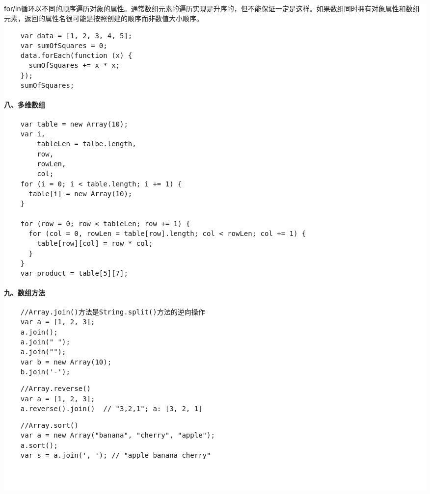 for/in循环以不同的顺序遍历对象的属性。通常数组元素的遍历实现是升序的，但不能保证一定是这样。如果数组同时拥有对象属性和数组元素，返回的属性名很可能是按照创建的顺序而非数值大小顺序。

<pre>
    var data = [1, 2, 3, 4, 5];
    var sumOfSquares = 0;
    data.forEach(function (x) {
      sumOfSquares += x * x;
    });
    sumOfSquares;
</pre>

<h4>八、多维数组</h4>

<pre>
    var table = new Array(10);
    var i,
    	tableLen = talbe.length,
    	row,
    	rowLen,
    	col;
    for (i = 0; i < table.length; i += 1) {
      table[i] = new Array(10);
    }
    
    for (row = 0; row < tableLen; row += 1) {
      for (col = 0, rowLen = table[row].length; col < rowLen; col += 1) {
        table[row][col] = row * col;
      }
    }
    var product = table[5][7];
</pre>

<h4>九、数组方法</h4>

<pre>
    //Array.join()方法是String.split()方法的逆向操作
    var a = [1, 2, 3];
    a.join();
    a.join(" ");
    a.join("");
    var b = new Array(10);
    b.join('-');
</pre>

<pre>
    //Array.reverse()
    var a = [1, 2, 3];
    a.reverse().join()  // "3,2,1"; a: [3, 2, 1]
</pre>

<pre>
    //Array.sort()
    var a = new Array("banana", "cherry", "apple");
    a.sort();
    var s = a.join(', '); // "apple banana cherry"

